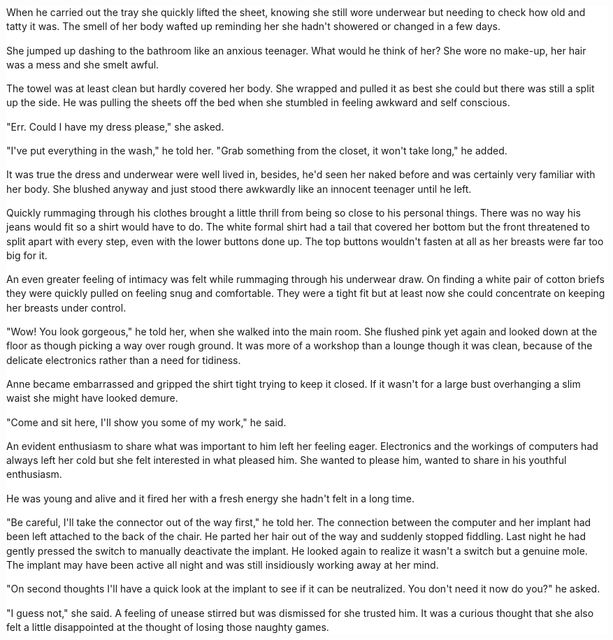  When he carried out the tray she quickly lifted the sheet, knowing she still wore underwear but needing to check how old and tatty it was. The smell of her body wafted up reminding her she hadn't showered or changed in a few days. 

 She jumped up dashing to the bathroom like an anxious teenager. What would he think of her? She wore no make-up, her hair was a mess and she smelt awful. 

 The towel was at least clean but hardly covered her body. She wrapped and pulled it as best she could but there was still a split up the side. He was pulling the sheets off the bed when she stumbled in feeling awkward and self conscious. 

 "Err. Could I have my dress please," she asked. 

 "I've put everything in the wash," he told her. "Grab something from the closet, it won't take long," he added. 

 It was true the dress and underwear were well lived in, besides, he'd seen her naked before and was certainly very familiar with her body. She blushed anyway and just stood there awkwardly like an innocent teenager until he left. 

 Quickly rummaging through his clothes brought a little thrill from being so close to his personal things. There was no way his jeans would fit so a shirt would have to do. The white formal shirt had a tail that covered her bottom but the front threatened to split apart with every step, even with the lower buttons done up. The top buttons wouldn't fasten at all as her breasts were far too big for it. 

 An even greater feeling of intimacy was felt while rummaging through his underwear draw. On finding a white pair of cotton briefs they were quickly pulled on feeling snug and comfortable. They were a tight fit but at least now she could concentrate on keeping her breasts under control. 

 "Wow! You look gorgeous," he told her, when she walked into the main room. She flushed pink yet again and looked down at the floor as though picking a way over rough ground. It was more of a workshop than a lounge though it was clean, because of the delicate electronics rather than a need for tidiness. 

 Anne became embarrassed and gripped the shirt tight trying to keep it closed. If it wasn't for a large bust overhanging a slim waist she might have looked demure. 

 "Come and sit here, I'll show you some of my work," he said. 

 An evident enthusiasm to share what was important to him left her feeling eager. Electronics and the workings of computers had always left her cold but she felt interested in what pleased him. She wanted to please him, wanted to share in his youthful enthusiasm. 

 He was young and alive and it fired her with a fresh energy she hadn't felt in a long time. 

 "Be careful, I'll take the connector out of the way first," he told her. The connection between the computer and her implant had been left attached to the back of the chair. He parted her hair out of the way and suddenly stopped fiddling. Last night he had gently pressed the switch to manually deactivate the implant. He looked again to realize it wasn't a switch but a genuine mole. The implant may have been active all night and was still insidiously working away at her mind. 

 "On second thoughts I'll have a quick look at the implant to see if it can be neutralized. You don't need it now do you?" he asked. 

 "I guess not," she said. A feeling of unease stirred but was dismissed for she trusted him. It was a curious thought that she also felt a little disappointed at the thought of losing those naughty games. 
